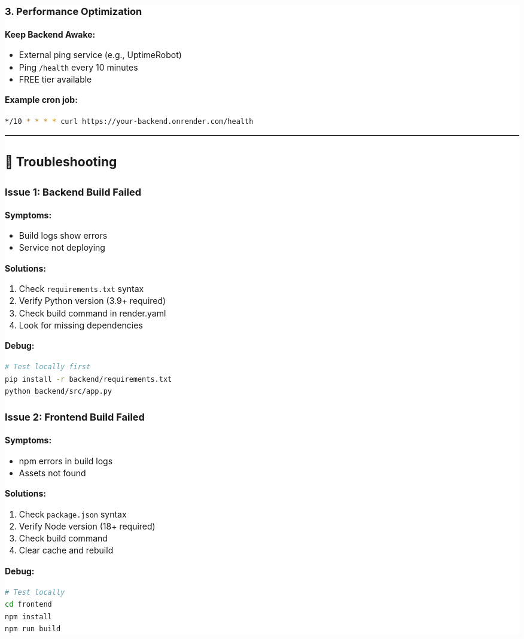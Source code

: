 ### **3. Performance Optimization**

**Keep Backend Awake:**
- External ping service (e.g., UptimeRobot)
- Ping `/health` every 10 minutes
- FREE tier available

**Example cron job:**
```bash
*/10 * * * * curl https://your-backend.onrender.com/health
```

---

## 🐛 Troubleshooting

### **Issue 1: Backend Build Failed**

**Symptoms:**
- Build logs show errors
- Service not deploying

**Solutions:**
1. Check `requirements.txt` syntax
2. Verify Python version (3.9+ required)
3. Check build command in render.yaml
4. Look for missing dependencies

**Debug:**
```bash
# Test locally first
pip install -r backend/requirements.txt
python backend/src/app.py
```

### **Issue 2: Frontend Build Failed**

**Symptoms:**
- npm errors in build logs
- Assets not found

**Solutions:**
1. Check `package.json` syntax
2. Verify Node version (18+ required)
3. Check build command
4. Clear cache and rebuild

**Debug:**
```bash
# Test locally
cd frontend
npm install
npm run build
```
